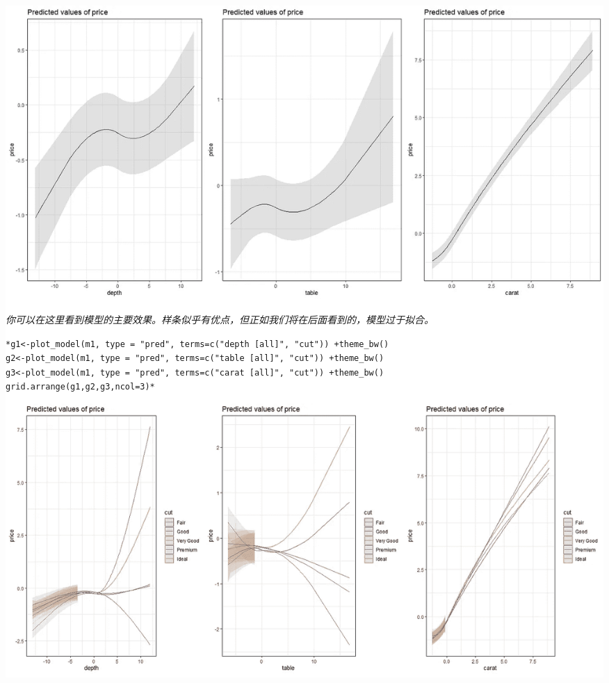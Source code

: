 
*![](img/4ccb6b02c036f68e2710e15f660869e2.png)*

*你可以在这里看到模型的主要效果。样条似乎有优点，但正如我们将在后面看到的，模型过于拟合。*

```
*g1<-plot_model(m1, type = "pred", terms=c("depth [all]", "cut")) +theme_bw()
g2<-plot_model(m1, type = "pred", terms=c("table [all]", "cut")) +theme_bw()
g3<-plot_model(m1, type = "pred", terms=c("carat [all]", "cut")) +theme_bw()
grid.arrange(g1,g2,g3,ncol=3)*
```

*![](img/946f665f8cb311003e0caa12be9c2d64.png)*

